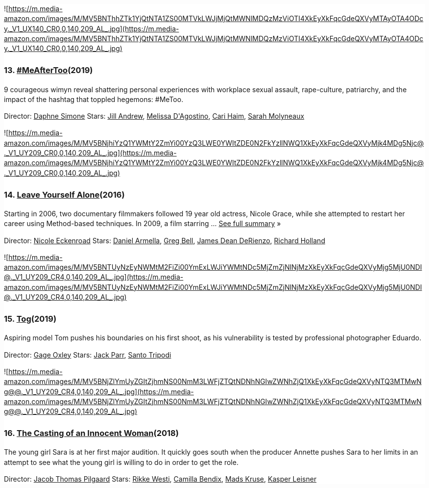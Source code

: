 ![https://m.media-amazon.com/images/M/MV5BNThhZTk1YjQtNTA1ZS00MTVkLWJjMjQtMWNlMDQzMzViOTI4XkEyXkFqcGdeQXVyMTAyOTA4ODcy._V1_UX140_CR0,0,140,209_AL_.jpg](https://m.media-amazon.com/images/M/MV5BNThhZTk1YjQtNTA1ZS00MTVkLWJjMjQtMWNlMDQzMzViOTI4XkEyXkFqcGdeQXVyMTAyOTA4ODcy._V1_UX140_CR0,0,140,209_AL_.jpg)

### 13. [#MeAfterToo](https://www.imdb.com/title/tt10310544/?ref_=kw_li_tt)(2019)

9 courageous wimyn reveal shattering personal experiences with workplace sexual assault, rape-culture, patriarchy, and the impact of the hashtag that toppled hegemons: #MeToo.

Director: [Daphne Simone](https://www.imdb.com/name/nm0493528/)
Stars: [Jill Andrew](https://www.imdb.com/name/nm7104684/), [Melissa D'Agostino](https://www.imdb.com/name/nm4492373/), [Cari Haim](https://www.imdb.com/name/nm10689612/), [Sarah Molyneaux](https://www.imdb.com/name/nm10689613/)

![https://m.media-amazon.com/images/M/MV5BNjhiYzQ1YWMtY2ZmYi00YzQ3LWE0YWItZDE0N2FkYzllNWQ1XkEyXkFqcGdeQXVyMjk4MDg5Njc@._V1_UY209_CR0,0,140,209_AL_.jpg](https://m.media-amazon.com/images/M/MV5BNjhiYzQ1YWMtY2ZmYi00YzQ3LWE0YWItZDE0N2FkYzllNWQ1XkEyXkFqcGdeQXVyMjk4MDg5Njc@._V1_UY209_CR0,0,140,209_AL_.jpg)

### 14. [Leave Yourself Alone](https://www.imdb.com/title/tt4033832/?ref_=kw_li_tt)(2016)

Starting in 2006, two documentary filmmakers followed 19 year old actress, Nicole Grace, while she attempted to restart her career using Method-based techniques. In 2009, a film starring ... [See full summary](https://www.imdb.com/title/tt4033832/plotsummary?ref_=kw_pl) »

Director: [Nicole Eckenroad](https://www.imdb.com/name/nm3083124/)
Stars: [Daniel Armella](https://www.imdb.com/name/nm4079243/), [Greg Bell](https://www.imdb.com/name/nm3190669/), [James Dean DeRienzo](https://www.imdb.com/name/nm2306557/), [Richard Holland](https://www.imdb.com/name/nm6766651/)

![https://m.media-amazon.com/images/M/MV5BNTUyNzEyNWMtM2FiZi00YmExLWJiYWMtNDc5MjZmZjNlNjMzXkEyXkFqcGdeQXVyMjg5MjU0NDI@._V1_UY209_CR4,0,140,209_AL_.jpg](https://m.media-amazon.com/images/M/MV5BNTUyNzEyNWMtM2FiZi00YmExLWJiYWMtNDc5MjZmZjNlNjMzXkEyXkFqcGdeQXVyMjg5MjU0NDI@._V1_UY209_CR4,0,140,209_AL_.jpg)

### 15. [Tog](https://www.imdb.com/title/tt9021310/?ref_=kw_li_tt)(2019)

Aspiring model Tom pushes his boundaries on his first shoot, as his vulnerability is tested by professional photographer Eduardo.

Director: [Gage Oxley](https://www.imdb.com/name/nm5181915/)
Stars: [Jack Parr](https://www.imdb.com/name/nm7420809/), [Santo Tripodi](https://www.imdb.com/name/nm5096895/)

![https://m.media-amazon.com/images/M/MV5BNjZlYmUyZGItZjhmNS00NmM3LWFjZTQtNDNhNGIwZWNhZjQ1XkEyXkFqcGdeQXVyNTQ3MTMwNg@@._V1_UY209_CR4,0,140,209_AL_.jpg](https://m.media-amazon.com/images/M/MV5BNjZlYmUyZGItZjhmNS00NmM3LWFjZTQtNDNhNGIwZWNhZjQ1XkEyXkFqcGdeQXVyNTQ3MTMwNg@@._V1_UY209_CR4,0,140,209_AL_.jpg)

### 16. [The Casting of an Innocent Woman](https://www.imdb.com/title/tt8706636/?ref_=kw_li_tt)(2018)

The young girl Sara is at her first major audition. It quickly goes south when the producer Annette pushes Sara to her limits in an attempt to see what the young girl is willing to do in order to get the role.

Director: [Jacob Thomas Pilgaard](https://www.imdb.com/name/nm5947586/)
Stars: [Rikke Westi](https://www.imdb.com/name/nm4768499/), [Camilla Bendix](https://www.imdb.com/name/nm0070571/), [Mads Kruse](https://www.imdb.com/name/nm4254844/), [Kasper Leisner](https://www.imdb.com/name/nm1753621/)
